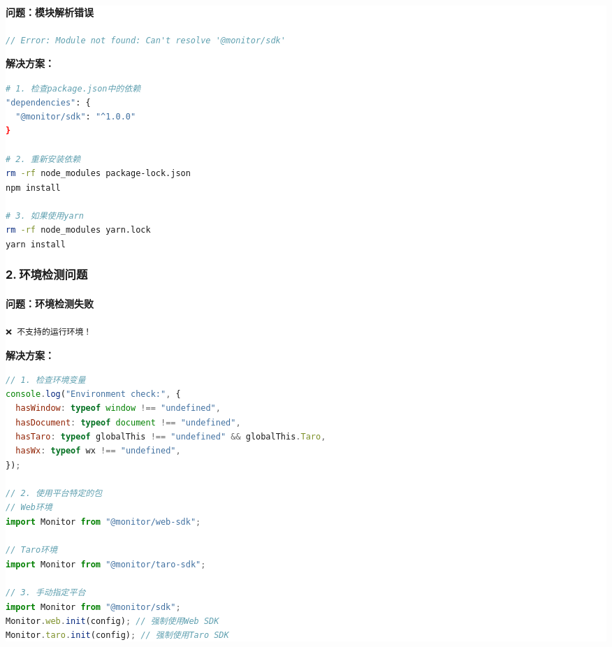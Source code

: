 #### 问题：模块解析错误

```javascript
// Error: Module not found: Can't resolve '@monitor/sdk'
```

**解决方案：**

```bash
# 1. 检查package.json中的依赖
"dependencies": {
  "@monitor/sdk": "^1.0.0"
}

# 2. 重新安装依赖
rm -rf node_modules package-lock.json
npm install

# 3. 如果使用yarn
rm -rf node_modules yarn.lock
yarn install
```

### 2. 环境检测问题

#### 问题：环境检测失败

```
❌ 不支持的运行环境！
```

**解决方案：**

```javascript
// 1. 检查环境变量
console.log("Environment check:", {
  hasWindow: typeof window !== "undefined",
  hasDocument: typeof document !== "undefined",
  hasTaro: typeof globalThis !== "undefined" && globalThis.Taro,
  hasWx: typeof wx !== "undefined",
});

// 2. 使用平台特定的包
// Web环境
import Monitor from "@monitor/web-sdk";

// Taro环境
import Monitor from "@monitor/taro-sdk";

// 3. 手动指定平台
import Monitor from "@monitor/sdk";
Monitor.web.init(config); // 强制使用Web SDK
Monitor.taro.init(config); // 强制使用Taro SDK
```
